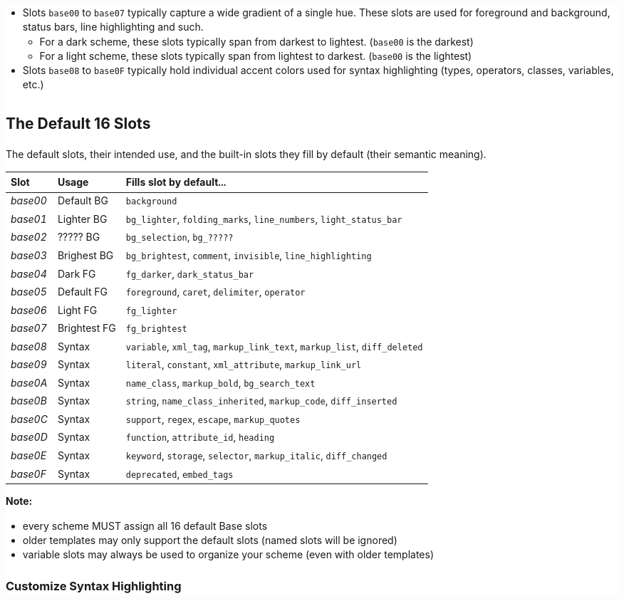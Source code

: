 - Slots `base00` to `base07` typically capture a wide gradient of a single hue. These slots are used for foreground and background, status bars, line highlighting and such.
	- For a dark scheme, these slots typically span from darkest to lightest. (`base00` is the darkest)
	- For a light scheme, these slots typically span from lightest to darkest. (`base00` is the lightest)
- Slots `base08` to `base0F` typically hold individual accent colors used for syntax highlighting (types, operators, classes, variables, etc.)


## The Default 16 Slots

The default slots, their intended use, and the built-in slots they fill by default (their semantic meaning).


| Slot       | Usage  | Fills slot by default... |
| :-- | :-- | :-- |
| _base00_ | Default BG  | `background` |
| _base01_ | Lighter BG | `bg_lighter`, `folding_marks`, `line_numbers`, `light_status_bar` |
| _base02_ | ????? BG | `bg_selection`, `bg_?????` |
| _base03_ | Brighest BG | `bg_brightest`, `comment`, `invisible`, `line_highlighting` |
| _base04_ | Dark FG | `fg_darker`, `dark_status_bar` |
| _base05_ | Default FG | `foreground`, `caret`, `delimiter`, `operator` |
| _base06_ | Light FG | `fg_lighter` |
| _base07_ | Brightest FG | `fg_brightest` |
| _base08_ | Syntax | `variable`, `xml_tag`, `markup_link_text`, `markup_list`, `diff_deleted` |
| _base09_ | Syntax | `literal`, `constant`, `xml_attribute`, `markup_link_url` |
| _base0A_ | Syntax | `name_class`, `markup_bold`, `bg_search_text` |
| _base0B_ | Syntax | `string`, `name_class_inherited`, `markup_code`, `diff_inserted` |
| _base0C_ | Syntax | `support`, `regex`, `escape`, `markup_quotes` |
| _base0D_ | Syntax | `function`, `attribute_id`, `heading` |
| _base0E_ | Syntax | `keyword`, `storage`, `selector`, `markup_italic`, `diff_changed` |
| _base0F_ | Syntax | `deprecated`, `embed_tags` |



**Note:**

- every scheme MUST assign all 16 default Base slots
- older templates may only support the default slots (named slots will be ignored)
- variable slots may always be used to organize your scheme (even with older templates)


### Customize Syntax Highlighting
